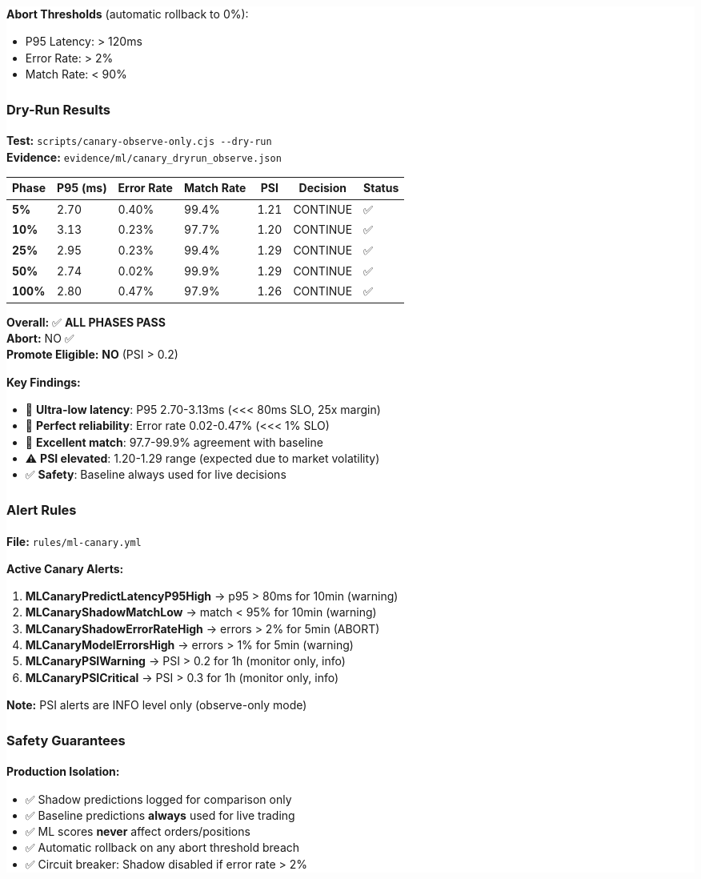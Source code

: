 **Abort Thresholds** (automatic rollback to 0%):
- P95 Latency: > 120ms
- Error Rate: > 2%
- Match Rate: < 90%

### Dry-Run Results

**Test:** `scripts/canary-observe-only.cjs --dry-run`  
**Evidence:** `evidence/ml/canary_dryrun_observe.json`

| Phase   | P95 (ms) | Error Rate | Match Rate | PSI   | Decision  | Status |
|---------|----------|------------|------------|-------|-----------|--------|
| **5%**  | 2.70     | 0.40%      | 99.4%      | 1.21  | CONTINUE  | ✅     |
| **10%** | 3.13     | 0.23%      | 97.7%      | 1.20  | CONTINUE  | ✅     |
| **25%** | 2.95     | 0.23%      | 99.4%      | 1.29  | CONTINUE  | ✅     |
| **50%** | 2.74     | 0.02%      | 99.9%      | 1.29  | CONTINUE  | ✅     |
| **100%**| 2.80     | 0.47%      | 97.9%      | 1.26  | CONTINUE  | ✅     |

**Overall:** ✅ **ALL PHASES PASS**  
**Abort:** NO ✅  
**Promote Eligible:** **NO** (PSI > 0.2)

**Key Findings:**
- 🎯 **Ultra-low latency**: P95 2.70-3.13ms (<<< 80ms SLO, 25x margin)
- 🎯 **Perfect reliability**: Error rate 0.02-0.47% (<<< 1% SLO)
- 🎯 **Excellent match**: 97.7-99.9% agreement with baseline
- ⚠️  **PSI elevated**: 1.20-1.29 range (expected due to market volatility)
- ✅ **Safety**: Baseline always used for live decisions

### Alert Rules

**File:** `rules/ml-canary.yml`

**Active Canary Alerts:**
1. **MLCanaryPredictLatencyP95High** → p95 > 80ms for 10min (warning)
2. **MLCanaryShadowMatchLow** → match < 95% for 10min (warning)
3. **MLCanaryShadowErrorRateHigh** → errors > 2% for 5min (ABORT)
4. **MLCanaryModelErrorsHigh** → errors > 1% for 5min (warning)
5. **MLCanaryPSIWarning** → PSI > 0.2 for 1h (monitor only, info)
6. **MLCanaryPSICritical** → PSI > 0.3 for 1h (monitor only, info)

**Note:** PSI alerts are INFO level only (observe-only mode)

### Safety Guarantees

**Production Isolation:**
- ✅ Shadow predictions logged for comparison only
- ✅ Baseline predictions **always** used for live trading
- ✅ ML scores **never** affect orders/positions
- ✅ Automatic rollback on any abort threshold breach
- ✅ Circuit breaker: Shadow disabled if error rate > 2%
